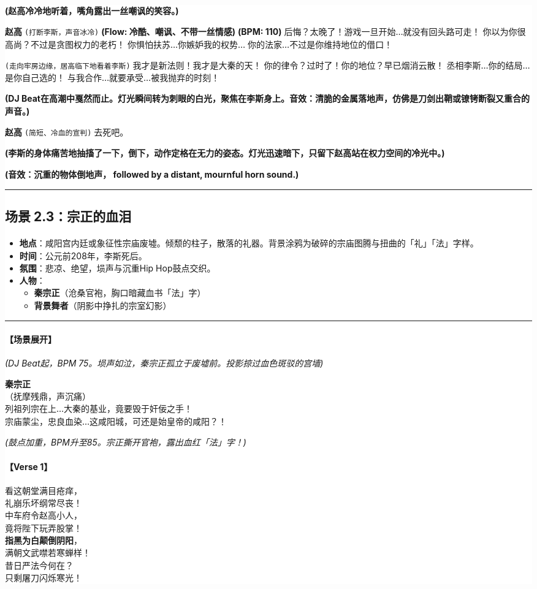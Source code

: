 **(赵高冷冷地听着，嘴角露出一丝嘲讽的笑容。)**

**赵高**
`(打断李斯，声音冰冷)`
**(Flow: 冷酷、嘲讽、不带一丝情感)**
**(BPM: 110)**
后悔？太晚了！游戏一旦开始…就没有回头路可走！
你以为你很高尚？不过是贪图权力的老朽！
你惧怕扶苏…你嫉妒我的权势…
你的法家…不过是你维持地位的借口！

`(走向牢房边缘，居高临下地看着李斯)`
我才是新法则！我才是大秦的天！
你的律令？过时了！你的地位？早已烟消云散！
丞相李斯…你的结局…是你自己选的！
与我合作…就要承受…被我抛弃的时刻！

**(DJ Beat在高潮中戛然而止。灯光瞬间转为刺眼的白光，聚焦在李斯身上。音效：清脆的金属落地声，仿佛是刀剑出鞘或镣铐断裂又重合的声音。)**

**赵高**
`(简短、冷血的宣判)`
去死吧。

**(李斯的身体痛苦地抽搐了一下，倒下，动作定格在无力的姿态。灯光迅速暗下，只留下赵高站在权力空间的冷光中。)**

**(音效：沉重的物体倒地声， followed by a distant, mournful horn sound.)**

---

## **场景 2.3：宗正的血泪**  
* **地点**：咸阳宫内廷或象征性宗庙废墟。倾颓的柱子，散落的礼器。背景涂鸦为破碎的宗庙图腾与扭曲的「礼」「法」字样。  
* **时间**：公元前208年，李斯死后。  
* **氛围**：悲凉、绝望，埙声与沉重Hip Hop鼓点交织。  
* **人物**：  
  - **秦宗正**（沧桑官袍，胸口暗藏血书「法」字）  
  - **背景舞者**（阴影中挣扎的宗室幻影）  

---

#### **【场景展开】**  
*(DJ Beat起，BPM 75。埙声如泣，秦宗正孤立于废墟前。投影掠过血色斑驳的宫墙)*  

**秦宗正**  
（抚摩残鼎，声沉痛）  
列祖列宗在上…大秦的基业，竟要毁于奸佞之手！  
宗庙蒙尘，忠良血染…这咸阳城，可还是始皇帝的咸阳？！  

*(鼓点加重，BPM升至85。宗正撕开官袍，露出血红「法」字！)*  

#### **【Verse 1】**  
看这朝堂满目疮痒，  
礼崩乐坏纲常尽丧！  
中车府令赵高小人，  
竟将陛下玩弄股掌！  
**指黑为白颠倒阴阳**，    
满朝文武噤若寒蝉样！  
昔日严法今何在？  
只剩屠刀闪烁寒光！  
